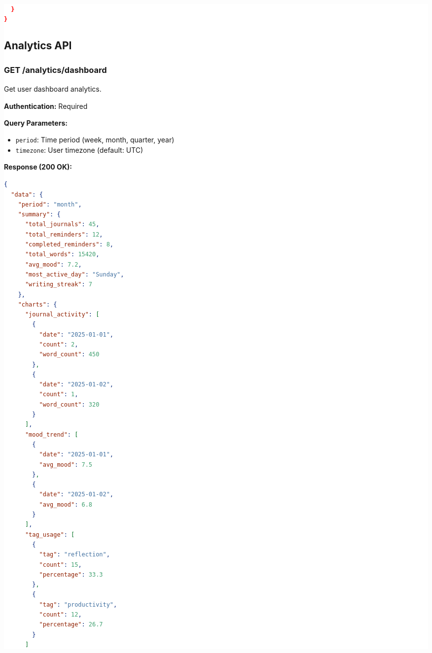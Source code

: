 ```json
  }
}
```

## Analytics API

### GET /analytics/dashboard
Get user dashboard analytics.

**Authentication:** Required

**Query Parameters:**
- `period`: Time period (week, month, quarter, year)
- `timezone`: User timezone (default: UTC)

**Response (200 OK):**
```json
{
  "data": {
    "period": "month",
    "summary": {
      "total_journals": 45,
      "total_reminders": 12,
      "completed_reminders": 8,
      "total_words": 15420,
      "avg_mood": 7.2,
      "most_active_day": "Sunday",
      "writing_streak": 7
    },
    "charts": {
      "journal_activity": [
        {
          "date": "2025-01-01",
          "count": 2,
          "word_count": 450
        },
        {
          "date": "2025-01-02",
          "count": 1,
          "word_count": 320
        }
      ],
      "mood_trend": [
        {
          "date": "2025-01-01",
          "avg_mood": 7.5
        },
        {
          "date": "2025-01-02",
          "avg_mood": 6.8
        }
      ],
      "tag_usage": [
        {
          "tag": "reflection",
          "count": 15,
          "percentage": 33.3
        },
        {
          "tag": "productivity",
          "count": 12,
          "percentage": 26.7
        }
      ]
```